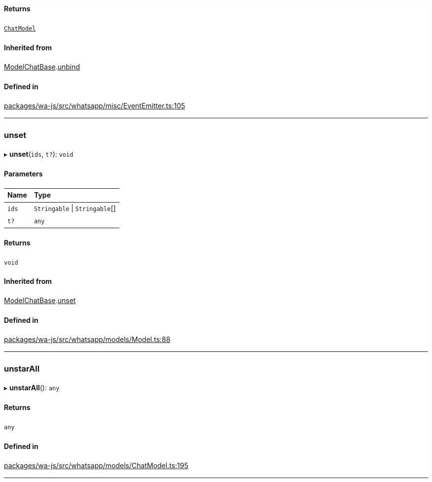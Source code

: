 #### Returns

[`ChatModel`](whatsapp.ChatModel.md)

#### Inherited from

[ModelChatBase](whatsapp.ModelChatBase.md).[unbind](whatsapp.ModelChatBase.md#unbind)

#### Defined in

[packages/wa-js/src/whatsapp/misc/EventEmitter.ts:105](https://github.com/wppconnect-team/wa-js/blob/main/src/whatsapp/misc/EventEmitter.ts#L105)

___

### unset

▸ **unset**(`ids`, `t?`): `void`

#### Parameters

| Name | Type |
| :------ | :------ |
| `ids` | `Stringable` \| `Stringable`[] |
| `t?` | `any` |

#### Returns

`void`

#### Inherited from

[ModelChatBase](whatsapp.ModelChatBase.md).[unset](whatsapp.ModelChatBase.md#unset)

#### Defined in

[packages/wa-js/src/whatsapp/models/Model.ts:88](https://github.com/wppconnect-team/wa-js/blob/main/src/whatsapp/models/Model.ts#L88)

___

### unstarAll

▸ **unstarAll**(): `any`

#### Returns

`any`

#### Defined in

[packages/wa-js/src/whatsapp/models/ChatModel.ts:195](https://github.com/wppconnect-team/wa-js/blob/main/src/whatsapp/models/ChatModel.ts#L195)

___
